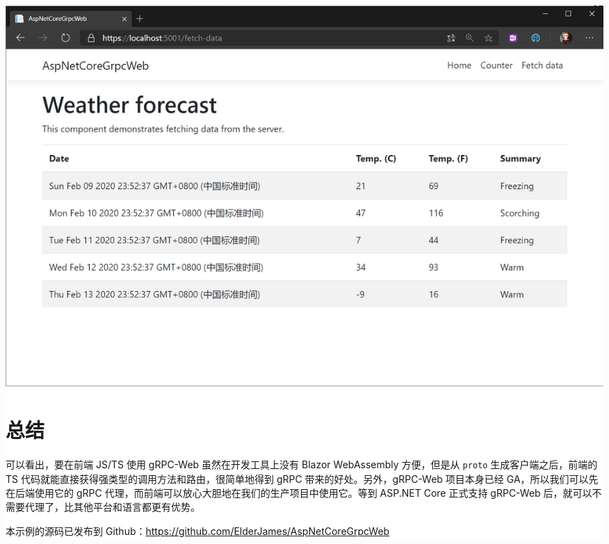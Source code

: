 ![](/images/aspnetcore-grpc-web/3.png)

# 总结

可以看出，要在前端 JS/TS 使用 gRPC-Web 虽然在开发工具上没有 Blazor WebAssembly 方便，但是从 `proto` 生成客户端之后，前端的 TS 代码就能直接获得强类型的调用方法和路由，很简单地得到 gRPC 带来的好处。另外，gRPC-Web 项目本身已经 GA，所以我们可以先在后端使用它的 gRPC 代理，而前端可以放心大胆地在我们的生产项目中使用它。等到 ASP.NET Core 正式支持 gRPC-Web 后，就可以不需要代理了，比其他平台和语言都更有优势。

本示例的源码已发布到 Github：https://github.com/ElderJames/AspNetCoreGrpcWeb
